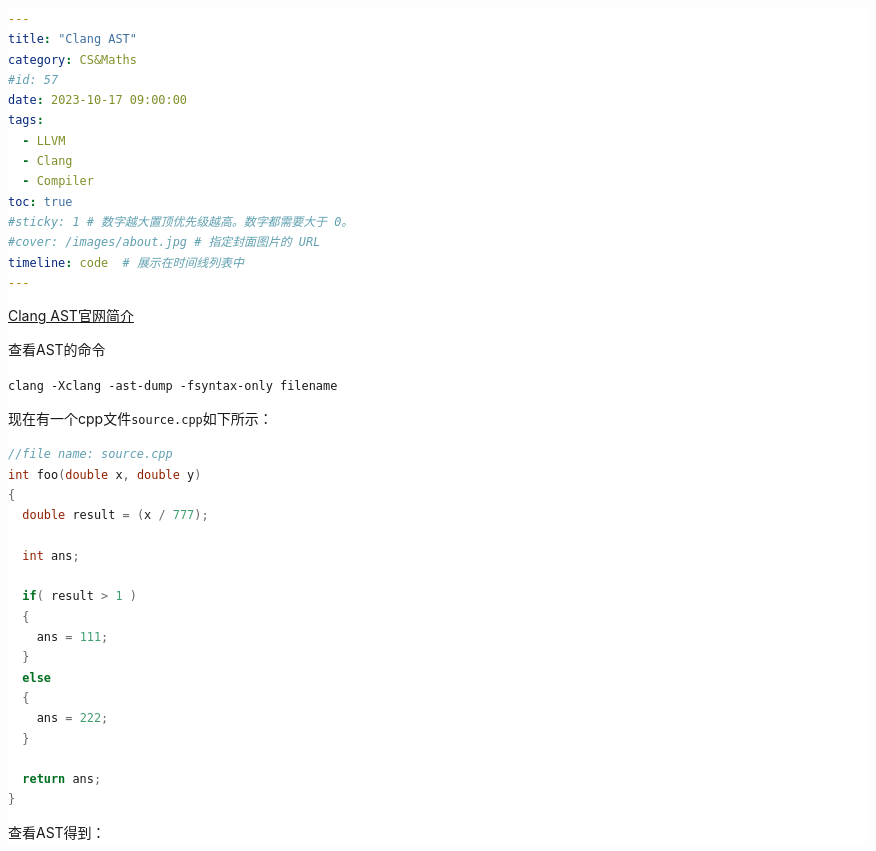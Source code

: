 ```yaml
---
title: "Clang AST"
category: CS&Maths
#id: 57
date: 2023-10-17 09:00:00
tags: 
  - LLVM
  - Clang
  - Compiler
toc: true
#sticky: 1 # 数字越大置顶优先级越高。数字都需要大于 0。
#cover: /images/about.jpg # 指定封面图片的 URL
timeline: code  # 展示在时间线列表中
---
```




[Clang AST官网简介](https://clang.llvm.org/docs/IntroductionToTheClangAST.html)

查看AST的命令
```shell
clang -Xclang -ast-dump -fsyntax-only filename
```

现在有一个cpp文件`source.cpp`如下所示：
```c++
//file name: source.cpp
int foo(double x, double y)
{
  double result = (x / 777);
  
  int ans;
  
  if( result > 1 )
  {
    ans = 111;
  }
  else
  {
    ans = 222;
  }
  
  return ans;
}
```
查看AST得到：
